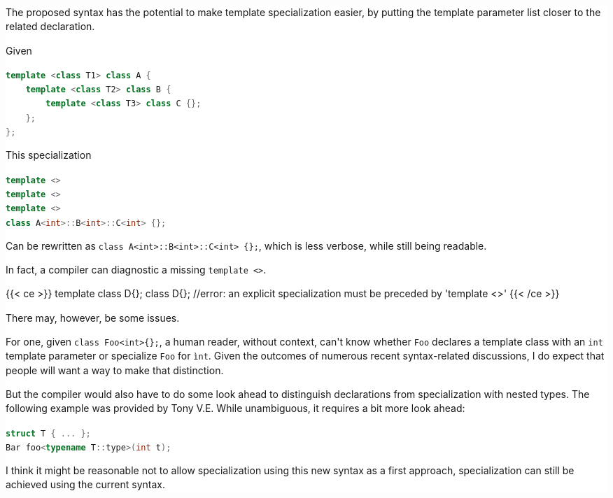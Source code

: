 The proposed syntax has the potential to make template specialization easier, by putting the template parameter list closer to the related declaration.

Given

```cpp
template <class T1> class A {
    template <class T2> class B {
        template <class T3> class C {};
    };
};

```
This specialization
```cpp
template <>
template <>
template <>
class A<int>::B<int>::C<int> {};
```

Can be rewritten as `class A<int>::B<int>::C<int> {};`, which is less verbose, while still being readable.

In fact, a compiler can diagnostic a missing `template <>`.

{{< ce >}}
template <typename X> class D{};
class D<int>{};
//error: an explicit specialization must be preceded by 'template <>'
{{< /ce >}}


There may, however, be some issues.

For one, given `class Foo<int>{};`, a human reader, without context, can't know whether `Foo` declares a template class with an `int` template
parameter or specialize `Foo` for `ìnt`.
Given the outcomes of numerous recent syntax-related discussions, I do expect that people will want a way to make that distinction.

But the compiler would also have to do some look ahead to distinguish declarations from specialization with nested types.
The following example was provided by Tony V.E. While unambiguous, it requires a bit more look ahead:

```cpp
struct T { ... };
Bar foo<typename T::type>(int t);
```

I think it might be reasonable not to allow specialization using this new syntax as a first approach,
specialization can still be achieved using the current syntax.




